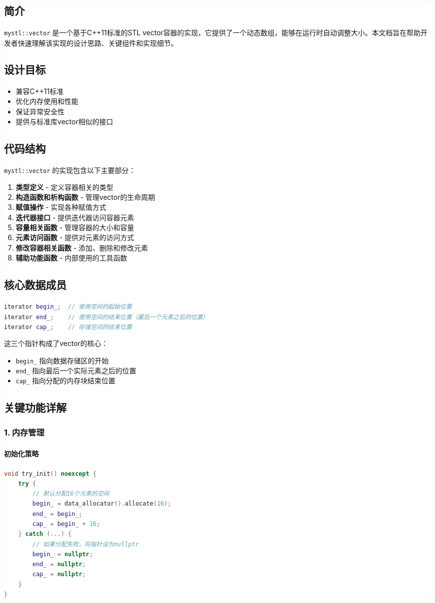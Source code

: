 ## 简介

`mystl::vector` 是一个基于C++11标准的STL vector容器的实现，它提供了一个动态数组，能够在运行时自动调整大小。本文档旨在帮助开发者快速理解该实现的设计思路、关键组件和实现细节。

## 设计目标

- 兼容C++11标准
- 优化内存使用和性能
- 保证异常安全性
- 提供与标准库vector相似的接口

## 代码结构

`mystl::vector` 的实现包含以下主要部分：

1. **类型定义** - 定义容器相关的类型
2. **构造函数和析构函数** - 管理vector的生命周期
3. **赋值操作** - 实现各种赋值方式
4. **迭代器接口** - 提供迭代器访问容器元素
5. **容量相关函数** - 管理容器的大小和容量
6. **元素访问函数** - 提供对元素的访问方式
7. **修改容器相关函数** - 添加、删除和修改元素
8. **辅助功能函数** - 内部使用的工具函数

## 核心数据成员

```cpp
iterator begin_;  // 使用空间的起始位置
iterator end_;    // 使用空间的结束位置（最后一个元素之后的位置）
iterator cap_;    // 存储空间的结束位置
```

这三个指针构成了vector的核心：
- `begin_` 指向数据存储区的开始
- `end_` 指向最后一个实际元素之后的位置
- `cap_` 指向分配的内存块结束位置

## 关键功能详解

### 1. 内存管理

#### 初始化策略

```cpp
void try_init() noexcept {
    try {
        // 默认分配16个元素的空间
        begin_ = data_allocator().allocate(16);
        end_ = begin_;
        cap_ = begin_ + 16;
    } catch (...) {
        // 如果分配失败，将指针设为nullptr
        begin_ = nullptr;
        end_ = nullptr;
        cap_ = nullptr;
    }
}
```
